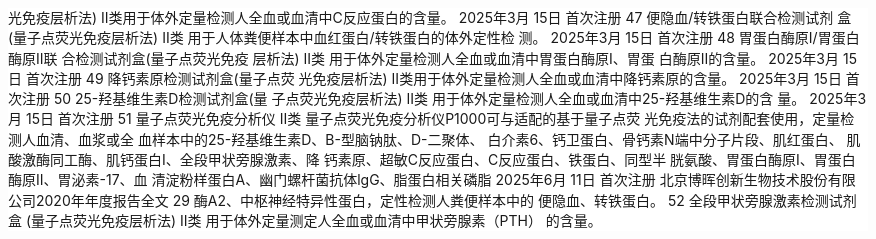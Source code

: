 光免疫层析法)
Ⅱ类用于体外定量检测人全血或血清中C反应蛋白的含量。
2025年3月
15日
首次注册
47
便隐血/转铁蛋白联合检测试剂
盒(量子点荧光免疫层析法)
Ⅱ类
用于人体粪便样本中血红蛋白/转铁蛋白的体外定性检
测。
2025年3月
15日
首次注册
48
胃蛋白酶原Ⅰ/胃蛋白酶原Ⅱ联
合检测试剂盒(量子点荧光免疫
层析法)
Ⅱ类
用于体外定量检测人全血或血清中胃蛋白酶原Ⅰ、胃蛋
白酶原Ⅱ的含量。
2025年3月
15日
首次注册
49
降钙素原检测试剂盒(量子点荧
光免疫层析法)
Ⅱ类用于体外定量检测人全血或血清中降钙素原的含量。
2025年3月
15日
首次注册
50
25-羟基维生素D检测试剂盒(量
子点荧光免疫层析法)
Ⅱ类
用于体外定量检测人全血或血清中25-羟基维生素D的含
量。
2025年3月
15日
首次注册
51
量子点荧光免疫分析仪
Ⅱ类
量子点荧光免疫分析仪P1000可与适配的基于量子点荧
光免疫法的试剂配套使用，定量检测人血清、血浆或全
血样本中的25-羟基维生素D、B-型脑钠肽、D-二聚体、
白介素6、钙卫蛋白、骨钙素N端中分子片段、肌红蛋白、
肌酸激酶同工酶、肌钙蛋白Ⅰ、全段甲状旁腺激素、降
钙素原、超敏C反应蛋白、C反应蛋白、铁蛋白、同型半
胱氨酸、胃蛋白酶原Ⅰ、胃蛋白酶原Ⅱ、胃泌素-17、血
清淀粉样蛋白A、幽门螺杆菌抗体lgG、脂蛋白相关磷脂
2025年6月
11日
首次注册
北京博晖创新生物技术股份有限公司2020年年度报告全文
29
酶A2、中枢神经特异性蛋白，定性检测人粪便样本中的
便隐血、转铁蛋白。
52
全段甲状旁腺激素检测试剂盒
(量子点荧光免疫层析法)
Ⅱ类
用于体外定量测定人全血或血清中甲状旁腺素（PTH）
的含量。